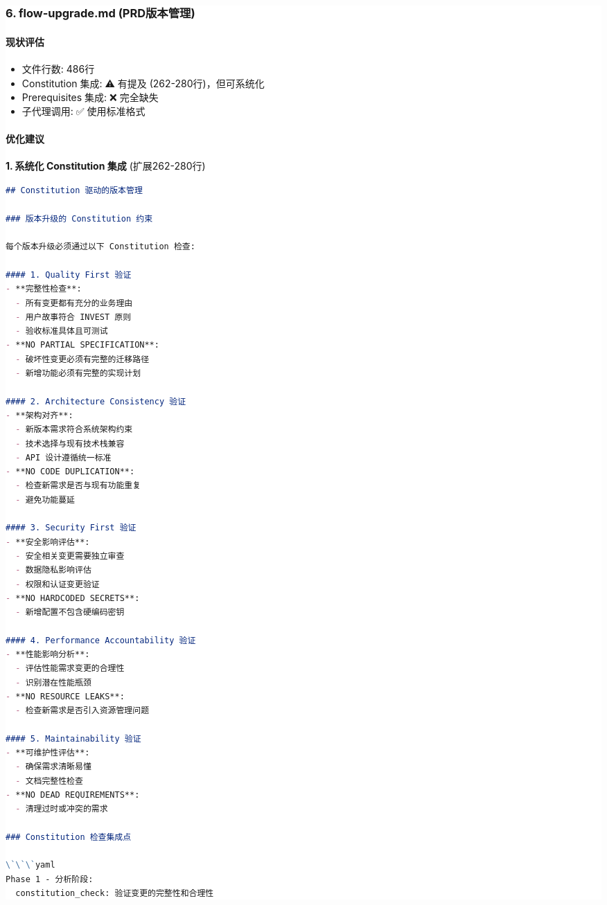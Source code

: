 
### 6. flow-upgrade.md (PRD版本管理)

#### 现状评估
- 文件行数: 486行
- Constitution 集成: ⚠️ 有提及 (262-280行)，但可系统化
- Prerequisites 集成: ❌ 完全缺失
- 子代理调用: ✅ 使用标准格式

#### 优化建议

**1. 系统化 Constitution 集成** (扩展262-280行)
```markdown
## Constitution 驱动的版本管理

### 版本升级的 Constitution 约束

每个版本升级必须通过以下 Constitution 检查:

#### 1. Quality First 验证
- **完整性检查**:
  - 所有变更都有充分的业务理由
  - 用户故事符合 INVEST 原则
  - 验收标准具体且可测试
- **NO PARTIAL SPECIFICATION**:
  - 破坏性变更必须有完整的迁移路径
  - 新增功能必须有完整的实现计划

#### 2. Architecture Consistency 验证
- **架构对齐**:
  - 新版本需求符合系统架构约束
  - 技术选择与现有技术栈兼容
  - API 设计遵循统一标准
- **NO CODE DUPLICATION**:
  - 检查新需求是否与现有功能重复
  - 避免功能蔓延

#### 3. Security First 验证
- **安全影响评估**:
  - 安全相关变更需要独立审查
  - 数据隐私影响评估
  - 权限和认证变更验证
- **NO HARDCODED SECRETS**:
  - 新增配置不包含硬编码密钥

#### 4. Performance Accountability 验证
- **性能影响分析**:
  - 评估性能需求变更的合理性
  - 识别潜在性能瓶颈
- **NO RESOURCE LEAKS**:
  - 检查新需求是否引入资源管理问题

#### 5. Maintainability 验证
- **可维护性评估**:
  - 确保需求清晰易懂
  - 文档完整性检查
- **NO DEAD REQUIREMENTS**:
  - 清理过时或冲突的需求

### Constitution 检查集成点

\`\`\`yaml
Phase 1 - 分析阶段:
  constitution_check: 验证变更的完整性和合理性
```